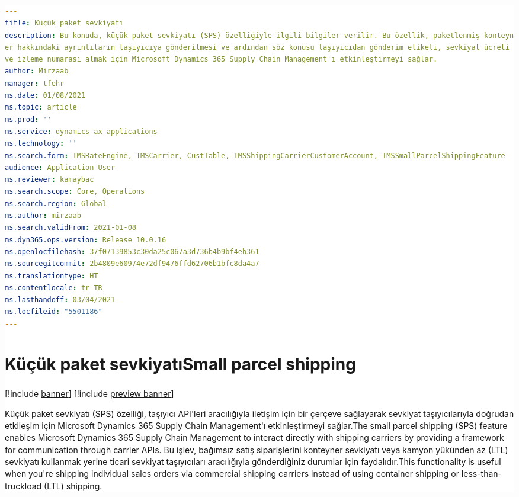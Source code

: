 ```yaml
---
title: Küçük paket sevkiyatı
description: Bu konuda, küçük paket sevkiyatı (SPS) özelliğiyle ilgili bilgiler verilir. Bu özellik, paketlenmiş konteyner hakkındaki ayrıntıların taşıyıcıya gönderilmesi ve ardından söz konusu taşıyıcıdan gönderim etiketi, sevkiyat ücreti ve izleme numarası almak için Microsoft Dynamics 365 Supply Chain Management'ı etkinleştirmeyi sağlar.
author: Mirzaab
manager: tfehr
ms.date: 01/08/2021
ms.topic: article
ms.prod: ''
ms.service: dynamics-ax-applications
ms.technology: ''
ms.search.form: TMSRateEngine, TMSCarrier, CustTable, TMSShippingCarrierCustomerAccount, TMSSmallParcelShippingFeature
audience: Application User
ms.reviewer: kamaybac
ms.search.scope: Core, Operations
ms.search.region: Global
ms.author: mirzaab
ms.search.validFrom: 2021-01-08
ms.dyn365.ops.version: Release 10.0.16
ms.openlocfilehash: 37f07139853c30da25c067a3d736b4b9bf4eb361
ms.sourcegitcommit: 2b4809e60974e72df9476ffd62706b1bfc8da4a7
ms.translationtype: HT
ms.contentlocale: tr-TR
ms.lasthandoff: 03/04/2021
ms.locfileid: "5501186"
---
```

# <a name="small-parcel-shipping"></a><span data-ttu-id="a1247-104">Küçük paket sevkiyatı</span><span class="sxs-lookup"><span data-stu-id="a1247-104">Small parcel shipping</span></span>

[!include [banner](../../includes/banner.md)]
[!include [preview banner](../includes/preview-banner.md)]

<span data-ttu-id="a1247-105">Küçük paket sevkiyatı (SPS) özelliği, taşıyıcı API'leri aracılığıyla iletişim için bir çerçeve sağlayarak sevkiyat taşıyıcılarıyla doğrudan etkileşim için Microsoft Dynamics 365 Supply Chain Management'ı etkinleştirmeyi sağlar.</span><span class="sxs-lookup"><span data-stu-id="a1247-105">The small parcel shipping (SPS) feature enables Microsoft Dynamics 365 Supply Chain Management to interact directly with shipping carriers by providing a framework for communication through carrier APIs.</span></span> <span data-ttu-id="a1247-106">Bu işlev, bağımsız satış siparişlerini konteyner sevkiyatı veya kamyon yükünden az (LTL) sevkiyatı kullanmak yerine ticari sevkiyat taşıyıcıları aracılığıyla gönderdiğiniz durumlar için faydalıdır.</span><span class="sxs-lookup"><span data-stu-id="a1247-106">This functionality is useful when you're shipping individual sales orders via commercial shipping carriers instead of using container shipping or less-than-truckload (LTL) shipping.</span></span>
